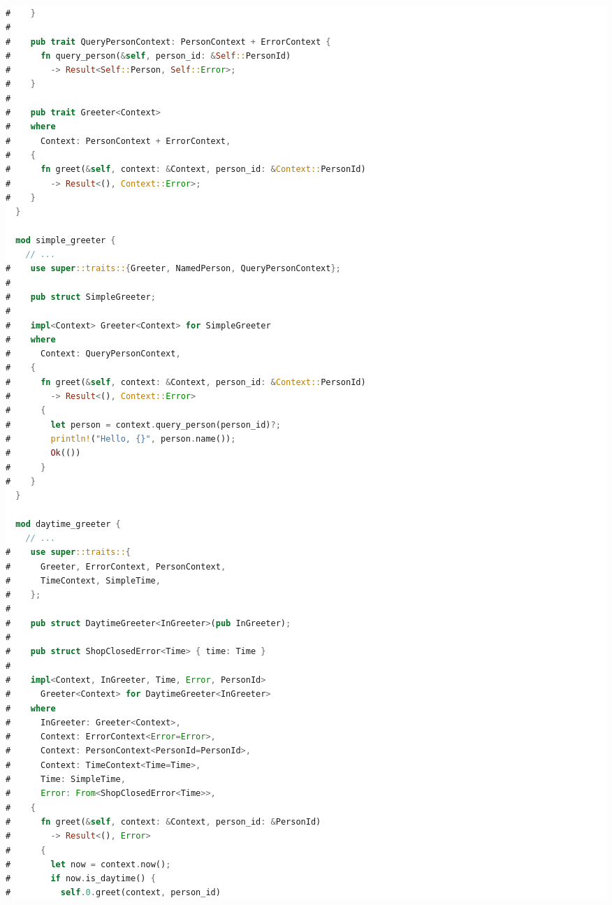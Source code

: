 ```rust
#    }
#
#    pub trait QueryPersonContext: PersonContext + ErrorContext {
#      fn query_person(&self, person_id: &Self::PersonId)
#        -> Result<Self::Person, Self::Error>;
#    }
#
#    pub trait Greeter<Context>
#    where
#      Context: PersonContext + ErrorContext,
#    {
#      fn greet(&self, context: &Context, person_id: &Context::PersonId)
#        -> Result<(), Context::Error>;
#    }
  }

  mod simple_greeter {
    // ...
#    use super::traits::{Greeter, NamedPerson, QueryPersonContext};
#
#    pub struct SimpleGreeter;
#
#    impl<Context> Greeter<Context> for SimpleGreeter
#    where
#      Context: QueryPersonContext,
#    {
#      fn greet(&self, context: &Context, person_id: &Context::PersonId)
#        -> Result<(), Context::Error>
#      {
#        let person = context.query_person(person_id)?;
#        println!("Hello, {}", person.name());
#        Ok(())
#      }
#    }
  }

  mod daytime_greeter {
    // ...
#    use super::traits::{
#      Greeter, ErrorContext, PersonContext,
#      TimeContext, SimpleTime,
#    };
#
#    pub struct DaytimeGreeter<InGreeter>(pub InGreeter);
#
#    pub struct ShopClosedError<Time> { time: Time }
#
#    impl<Context, InGreeter, Time, Error, PersonId>
#      Greeter<Context> for DaytimeGreeter<InGreeter>
#    where
#      InGreeter: Greeter<Context>,
#      Context: ErrorContext<Error=Error>,
#      Context: PersonContext<PersonId=PersonId>,
#      Context: TimeContext<Time=Time>,
#      Time: SimpleTime,
#      Error: From<ShopClosedError<Time>>,
#    {
#      fn greet(&self, context: &Context, person_id: &PersonId)
#        -> Result<(), Error>
#      {
#        let now = context.now();
#        if now.is_daytime() {
#          self.0.greet(context, person_id)
```